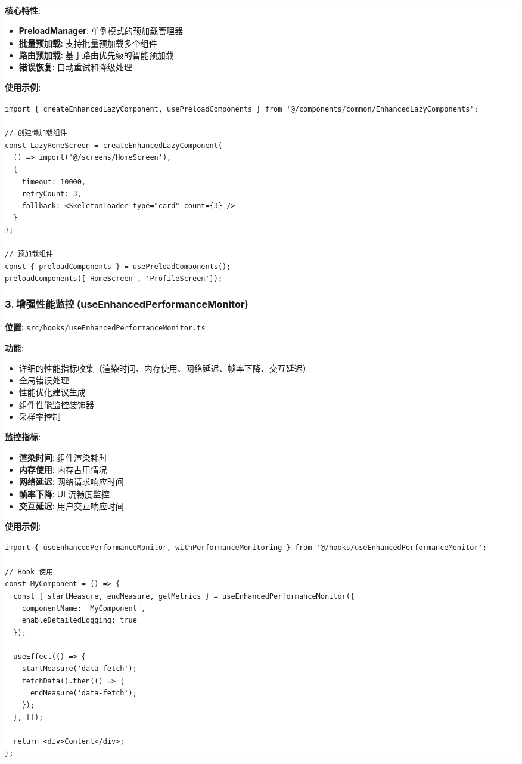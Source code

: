**核心特性**:
- **PreloadManager**: 单例模式的预加载管理器
- **批量预加载**: 支持批量预加载多个组件
- **路由预加载**: 基于路由优先级的智能预加载
- **错误恢复**: 自动重试和降级处理

**使用示例**:
```tsx
import { createEnhancedLazyComponent, usePreloadComponents } from '@/components/common/EnhancedLazyComponents';

// 创建懒加载组件
const LazyHomeScreen = createEnhancedLazyComponent(
  () => import('@/screens/HomeScreen'),
  {
    timeout: 10000,
    retryCount: 3,
    fallback: <SkeletonLoader type="card" count={3} />
  }
);

// 预加载组件
const { preloadComponents } = usePreloadComponents();
preloadComponents(['HomeScreen', 'ProfileScreen']);
```

### 3. 增强性能监控 (useEnhancedPerformanceMonitor)

**位置**: `src/hooks/useEnhancedPerformanceMonitor.ts`

**功能**:
- 详细的性能指标收集（渲染时间、内存使用、网络延迟、帧率下降、交互延迟）
- 全局错误处理
- 性能优化建议生成
- 组件性能监控装饰器
- 采样率控制

**监控指标**:
- **渲染时间**: 组件渲染耗时
- **内存使用**: 内存占用情况
- **网络延迟**: 网络请求响应时间
- **帧率下降**: UI 流畅度监控
- **交互延迟**: 用户交互响应时间

**使用示例**:
```tsx
import { useEnhancedPerformanceMonitor, withPerformanceMonitoring } from '@/hooks/useEnhancedPerformanceMonitor';

// Hook 使用
const MyComponent = () => {
  const { startMeasure, endMeasure, getMetrics } = useEnhancedPerformanceMonitor({
    componentName: 'MyComponent',
    enableDetailedLogging: true
  });

  useEffect(() => {
    startMeasure('data-fetch');
    fetchData().then(() => {
      endMeasure('data-fetch');
    });
  }, []);

  return <div>Content</div>;
};

```